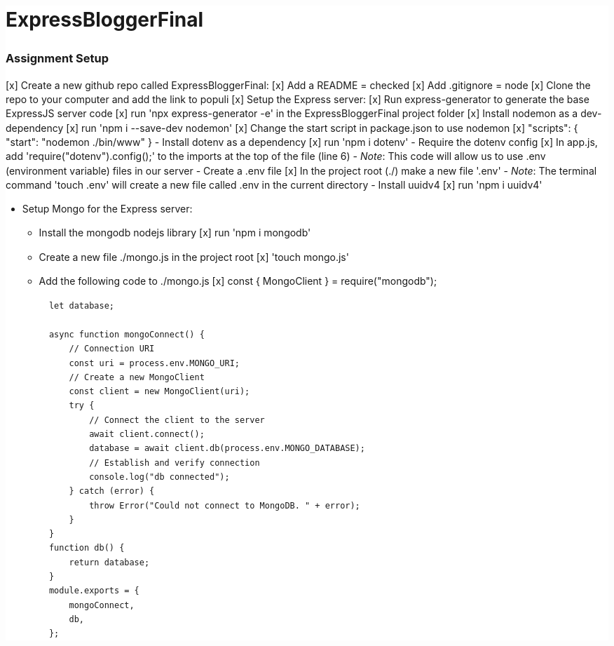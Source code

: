 # ExpressBloggerFinal


### Assignment Setup

[x] Create a new github repo called ExpressBloggerFinal:
	[x] Add a README = checked
	[x] Add .gitignore = node
	[x] Clone the repo to your computer and add the link to populi
[x] Setup the Express server:
	[x] Run express-generator to generate the base ExpressJS server code
		[x] run 'npx express-generator -e' in the ExpressBloggerFinal project folder
	[x] Install nodemon as a dev-dependency
    [x] run 'npm i --save-dev nodemon'
	[x] Change the start script in package.json to use nodemon
		[x] "scripts": {
			"start": "nodemon ./bin/www"
		}
	- Install dotenv as a dependency
		[x] run 'npm i dotenv'
	- Require the dotenv config
		[x] In app.js, add 'require("dotenv").config();' to the imports at the top of the file 
            (line 6)
		- _Note_: This code will allow us to use .env (environment variable) files in our server
	- Create a .env file
		[x] In the project root (./) make a new file '.env'
			- _Note_: The terminal command 'touch .env' will create a new file called .env in the current directory
	- Install uuidv4
		[x] run 'npm i uuidv4'
- Setup Mongo for the Express server:
	- Install the mongodb nodejs library
		[x] run 'npm i mongodb'
	- Create a new file ./mongo.js in the project root
		[x] 'touch mongo.js'
	- Add the following code to ./mongo.js
		[x] const { MongoClient } = require("mongodb");

			let database;

			async function mongoConnect() {
				// Connection URI
				const uri = process.env.MONGO_URI;
				// Create a new MongoClient
				const client = new MongoClient(uri);
				try {
					// Connect the client to the server
					await client.connect();
					database = await client.db(process.env.MONGO_DATABASE);
					// Establish and verify connection
					console.log("db connected");
				} catch (error) {
					throw Error("Could not connect to MongoDB. " + error);
				}
			}
			function db() {
				return database;
			}
			module.exports = {
				mongoConnect,
				db,
			};